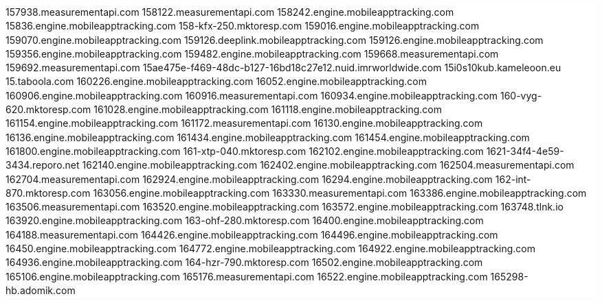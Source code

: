 157938.measurementapi.com
158122.measurementapi.com
158242.engine.mobileapptracking.com
15836.engine.mobileapptracking.com
158-kfx-250.mktoresp.com
159016.engine.mobileapptracking.com
159070.engine.mobileapptracking.com
159126.deeplink.mobileapptracking.com
159126.engine.mobileapptracking.com
159356.engine.mobileapptracking.com
159482.engine.mobileapptracking.com
159668.measurementapi.com
159692.measurementapi.com
15ae475e-f469-48dc-b127-16bd18c27e12.nuid.imrworldwide.com
15i0s10kub.kameleoon.eu
15.taboola.com
160226.engine.mobileapptracking.com
16052.engine.mobileapptracking.com
160906.engine.mobileapptracking.com
160916.measurementapi.com
160934.engine.mobileapptracking.com
160-vyg-620.mktoresp.com
161028.engine.mobileapptracking.com
161118.engine.mobileapptracking.com
161154.engine.mobileapptracking.com
161172.measurementapi.com
16130.engine.mobileapptracking.com
16136.engine.mobileapptracking.com
161434.engine.mobileapptracking.com
161454.engine.mobileapptracking.com
161800.engine.mobileapptracking.com
161-xtp-040.mktoresp.com
162102.engine.mobileapptracking.com
1621-34f4-4e59-3434.reporo.net
162140.engine.mobileapptracking.com
162402.engine.mobileapptracking.com
162504.measurementapi.com
162704.measurementapi.com
162924.engine.mobileapptracking.com
16294.engine.mobileapptracking.com
162-int-870.mktoresp.com
163056.engine.mobileapptracking.com
163330.measurementapi.com
163386.engine.mobileapptracking.com
163506.measurementapi.com
163520.engine.mobileapptracking.com
163572.engine.mobileapptracking.com
163748.tlnk.io
163920.engine.mobileapptracking.com
163-ohf-280.mktoresp.com
16400.engine.mobileapptracking.com
164188.measurementapi.com
164426.engine.mobileapptracking.com
164496.engine.mobileapptracking.com
16450.engine.mobileapptracking.com
164772.engine.mobileapptracking.com
164922.engine.mobileapptracking.com
164936.engine.mobileapptracking.com
164-hzr-790.mktoresp.com
16502.engine.mobileapptracking.com
165106.engine.mobileapptracking.com
165176.measurementapi.com
16522.engine.mobileapptracking.com
165298-hb.adomik.com